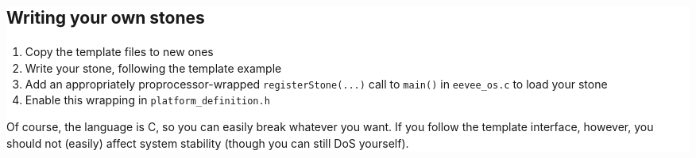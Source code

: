 ## Writing your own stones

1. Copy the template files to new ones
2. Write your stone, following the template example
3. Add an appropriately proprocessor-wrapped `registerStone(...)` call to `main()` in `eevee_os.c` to load your stone
4. Enable this wrapping in `platform_definition.h`

Of course, the language is C, so you can easily break whatever you want.
If you follow the template interface, however, you should not (easily) affect system stability (though you can still DoS yourself).
